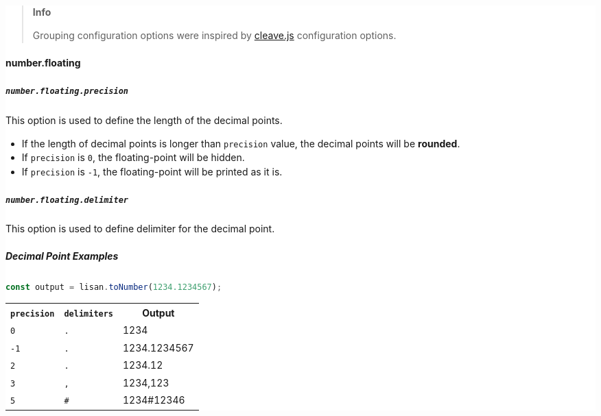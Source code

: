 <div class="info-block">

> **Info**
>
> Grouping configuration options were inspired by
> [cleave.js](https://github.com/nosir/cleave.js/blob/master/doc/options.md#blocks)
> configuration options.

</div>

#### number.floating

##### `number.floating.precision`

This option is used to define the length of the decimal points.

- If the length of decimal points is longer than `precision` value,
  the decimal points will be **rounded**.
- If `precision` is `0`, the floating-point will be hidden.
- If `precision` is `-1`, the floating-point will be printed as it is.

##### `number.floating.delimiter`

This option is used to define delimiter for the decimal point.

##### Decimal Point Examples

```js
const output = lisan.toNumber(1234.1234567);
```

 <table class="table table-striped table-bordered">
  <tbody>
    <tr>
      <th><code>precision</code></th>
      <th><code>delimiters</code></th>
      <th>Output</th>
    </tr>
    <tr>
      <td><code>0</code></td>
      <td><code>.</code></td>
      <td>1234</td>
    </tr>
    <tr>
      <td><code>-1</code></td>
      <td><code>.</code></td>
      <td>1234.1234567</td>
    </tr>
    <tr>
      <td><code>2</code></td>
      <td><code>.</code></td>
      <td>1234.12</td>
    </tr>
     <tr>
      <td><code>3</code></td>
      <td><code>,</code></td>
      <td>1234,123</td>
    </tr>
     <tr>
      <td><code>5</code></td>
      <td><code>#</code></td>
      <td>1234#12346</td>
    </tr>
  </tbody>
</table>
